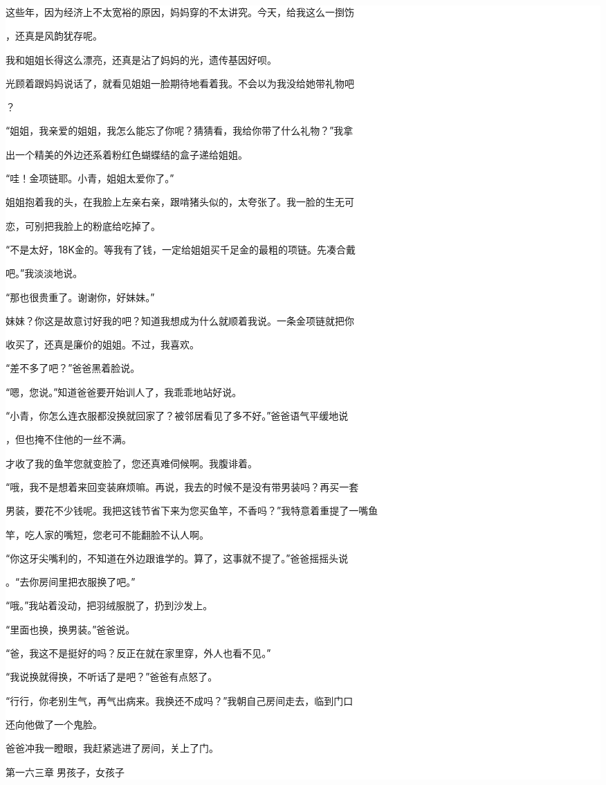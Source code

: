 这些年，因为经济上不太宽裕的原因，妈妈穿的不太讲究。今天，给我这么一捯饬

，还真是风韵犹存呢。

我和姐姐长得这么漂亮，还真是沾了妈妈的光，遗传基因好呗。

光顾着跟妈妈说话了，就看见姐姐一脸期待地看着我。不会以为我没给她带礼物吧

？

“姐姐，我亲爱的姐姐，我怎么能忘了你呢？猜猜看，我给你带了什么礼物？”我拿

出一个精美的外边还系着粉红色蝴蝶结的盒子递给姐姐。

“哇！金项链耶。小青，姐姐太爱你了。”

姐姐抱着我的头，在我脸上左亲右亲，跟啃猪头似的，太夸张了。我一脸的生无可

恋，可别把我脸上的粉底给吃掉了。

“不是太好，18K金的。等我有了钱，一定给姐姐买千足金的最粗的项链。先凑合戴

吧。”我淡淡地说。

“那也很贵重了。谢谢你，好妹妹。”

妹妹？你这是故意讨好我的吧？知道我想成为什么就顺着我说。一条金项链就把你

收买了，还真是廉价的姐姐。不过，我喜欢。

“差不多了吧？”爸爸黑着脸说。

“嗯，您说。”知道爸爸要开始训人了，我乖乖地站好说。

“小青，你怎么连衣服都没换就回家了？被邻居看见了多不好。”爸爸语气平缓地说

，但也掩不住他的一丝不满。

才收了我的鱼竿您就变脸了，您还真难伺候啊。我腹诽着。

“哦，我不是想着来回变装麻烦嘛。再说，我去的时候不是没有带男装吗？再买一套

男装，要花不少钱呢。我把这钱节省下来为您买鱼竿，不香吗？”我特意着重提了一嘴鱼

竿，吃人家的嘴短，您老可不能翻脸不认人啊。

“你这牙尖嘴利的，不知道在外边跟谁学的。算了，这事就不提了。”爸爸摇摇头说

。“去你房间里把衣服换了吧。”

“哦。”我站着没动，把羽绒服脱了，扔到沙发上。

“里面也换，换男装。”爸爸说。

“爸，我这不是挺好的吗？反正在就在家里穿，外人也看不见。”

“我说换就得换，不听话了是吧？”爸爸有点怒了。

“行行，你老别生气，再气出病来。我换还不成吗？”我朝自己房间走去，临到门口

还向他做了一个鬼脸。

爸爸冲我一瞪眼，我赶紧逃进了房间，关上了门。

第一六三章 男孩子，女孩子
